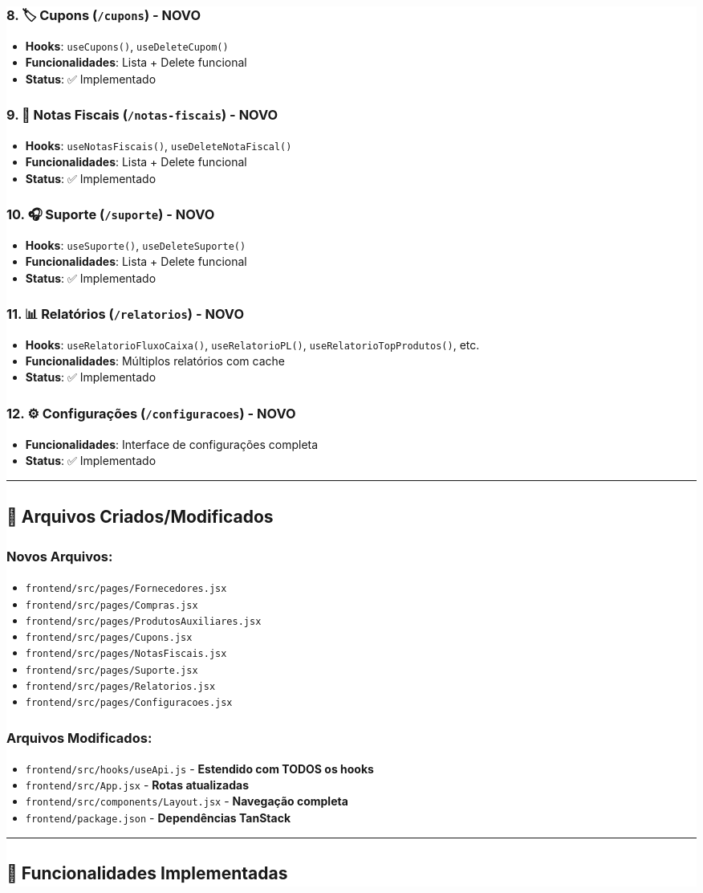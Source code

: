 ### **8. 🏷️ Cupons** (`/cupons`) - **NOVO**
- **Hooks**: `useCupons()`, `useDeleteCupom()`
- **Funcionalidades**: Lista + Delete funcional
- **Status**: ✅ Implementado

### **9. 📄 Notas Fiscais** (`/notas-fiscais`) - **NOVO**
- **Hooks**: `useNotasFiscais()`, `useDeleteNotaFiscal()`
- **Funcionalidades**: Lista + Delete funcional
- **Status**: ✅ Implementado

### **10. 🎧 Suporte** (`/suporte`) - **NOVO**
- **Hooks**: `useSuporte()`, `useDeleteSuporte()`
- **Funcionalidades**: Lista + Delete funcional
- **Status**: ✅ Implementado

### **11. 📊 Relatórios** (`/relatorios`) - **NOVO**
- **Hooks**: `useRelatorioFluxoCaixa()`, `useRelatorioPL()`, `useRelatorioTopProdutos()`, etc.
- **Funcionalidades**: Múltiplos relatórios com cache
- **Status**: ✅ Implementado

### **12. ⚙️ Configurações** (`/configuracoes`) - **NOVO**
- **Funcionalidades**: Interface de configurações completa
- **Status**: ✅ Implementado

---

## 🔧 **Arquivos Criados/Modificados**

### **Novos Arquivos:**
- `frontend/src/pages/Fornecedores.jsx`
- `frontend/src/pages/Compras.jsx`
- `frontend/src/pages/ProdutosAuxiliares.jsx`
- `frontend/src/pages/Cupons.jsx`
- `frontend/src/pages/NotasFiscais.jsx`
- `frontend/src/pages/Suporte.jsx`
- `frontend/src/pages/Relatorios.jsx`
- `frontend/src/pages/Configuracoes.jsx`

### **Arquivos Modificados:**
- `frontend/src/hooks/useApi.js` - **Estendido com TODOS os hooks**
- `frontend/src/App.jsx` - **Rotas atualizadas**
- `frontend/src/components/Layout.jsx` - **Navegação completa**
- `frontend/package.json` - **Dependências TanStack**

---

## 🚀 **Funcionalidades Implementadas**
